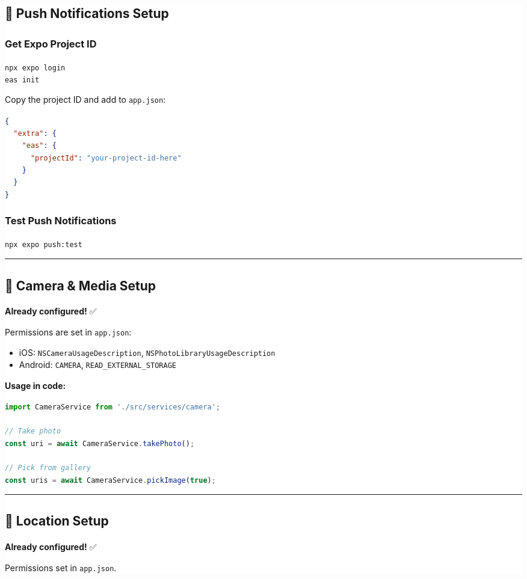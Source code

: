 
## 🔔 Push Notifications Setup

### **Get Expo Project ID**
```bash
npx expo login
eas init
```

Copy the project ID and add to `app.json`:
```json
{
  "extra": {
    "eas": {
      "projectId": "your-project-id-here"
    }
  }
}
```

### **Test Push Notifications**
```bash
npx expo push:test
```

---

## 📸 Camera & Media Setup

**Already configured!** ✅

Permissions are set in `app.json`:
- iOS: `NSCameraUsageDescription`, `NSPhotoLibraryUsageDescription`
- Android: `CAMERA`, `READ_EXTERNAL_STORAGE`

**Usage in code:**
```typescript
import CameraService from './src/services/camera';

// Take photo
const uri = await CameraService.takePhoto();

// Pick from gallery
const uris = await CameraService.pickImage(true);
```

---

## 📍 Location Setup

**Already configured!** ✅

Permissions set in `app.json`.
